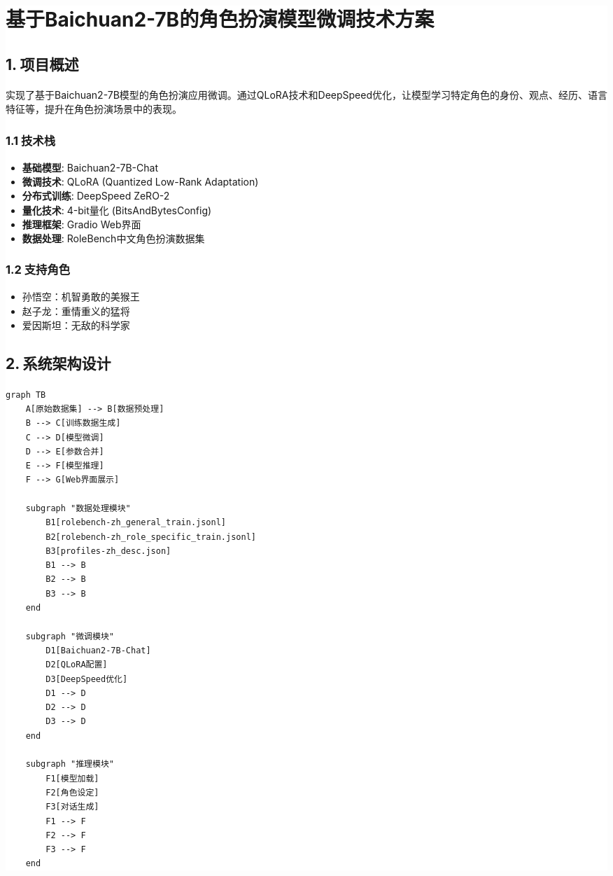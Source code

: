 # 基于Baichuan2-7B的角色扮演模型微调技术方案

## 1. 项目概述

实现了基于Baichuan2-7B模型的角色扮演应用微调。通过QLoRA技术和DeepSpeed优化，让模型学习特定角色的身份、观点、经历、语言特征等，提升在角色扮演场景中的表现。

### 1.1 技术栈
- **基础模型**: Baichuan2-7B-Chat
- **微调技术**: QLoRA (Quantized Low-Rank Adaptation)
- **分布式训练**: DeepSpeed ZeRO-2
- **量化技术**: 4-bit量化 (BitsAndBytesConfig)
- **推理框架**: Gradio Web界面
- **数据处理**: RoleBench中文角色扮演数据集

### 1.2 支持角色
- 孙悟空：机智勇敢的美猴王
- 赵子龙：重情重义的猛将
- 爱因斯坦：无敌的科学家

## 2. 系统架构设计

```mermaid
graph TB
    A[原始数据集] --> B[数据预处理]
    B --> C[训练数据生成]
    C --> D[模型微调]
    D --> E[参数合并]
    E --> F[模型推理]
    F --> G[Web界面展示]
    
    subgraph "数据处理模块"
        B1[rolebench-zh_general_train.jsonl]
        B2[rolebench-zh_role_specific_train.jsonl]
        B3[profiles-zh_desc.json]
        B1 --> B
        B2 --> B
        B3 --> B
    end
    
    subgraph "微调模块"
        D1[Baichuan2-7B-Chat]
        D2[QLoRA配置]
        D3[DeepSpeed优化]
        D1 --> D
        D2 --> D
        D3 --> D
    end
    
    subgraph "推理模块"
        F1[模型加载]
        F2[角色设定]
        F3[对话生成]
        F1 --> F
        F2 --> F
        F3 --> F
    end
```
